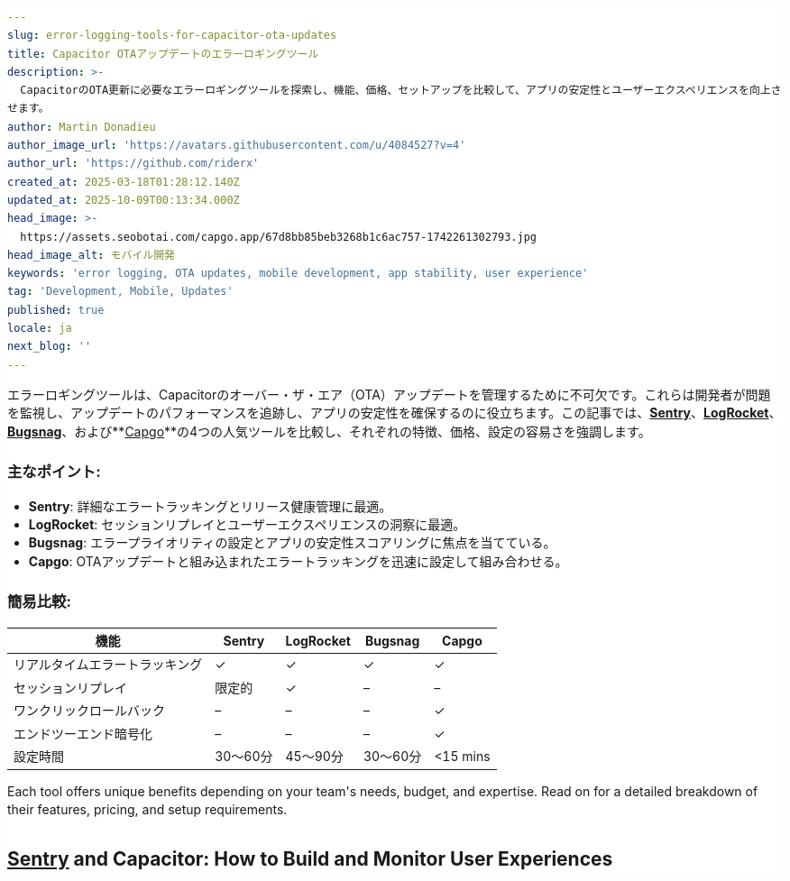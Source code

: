 ```yaml
---
slug: error-logging-tools-for-capacitor-ota-updates
title: Capacitor OTAアップデートのエラーロギングツール
description: >-
  CapacitorのOTA更新に必要なエラーロギングツールを探索し、機能、価格、セットアップを比較して、アプリの安定性とユーザーエクスペリエンスを向上させます。
author: Martin Donadieu
author_image_url: 'https://avatars.githubusercontent.com/u/4084527?v=4'
author_url: 'https://github.com/riderx'
created_at: 2025-03-18T01:28:12.140Z
updated_at: 2025-10-09T00:13:34.000Z
head_image: >-
  https://assets.seobotai.com/capgo.app/67d8bb85beb3268b1c6ac757-1742261302793.jpg
head_image_alt: モバイル開発
keywords: 'error logging, OTA updates, mobile development, app stability, user experience'
tag: 'Development, Mobile, Updates'
published: true
locale: ja
next_blog: ''
---
```

エラーロギングツールは、Capacitorのオーバー・ザ・エア（OTA）アップデートを管理するために不可欠です。これらは開発者が問題を監視し、アップデートのパフォーマンスを追跡し、アプリの安定性を確保するのに役立ちます。この記事では、**[Sentry](https://sentry.io/)**、**[LogRocket](https://logrocket.com/)**、**[Bugsnag](https://www.bugsnag.com/)**、および**[Capgo](https://capgo.app/)**の4つの人気ツールを比較し、それぞれの特徴、価格、設定の容易さを強調します。

### 主なポイント:

-   **Sentry**: 詳細なエラートラッキングとリリース健康管理に最適。
-   **LogRocket**: セッションリプレイとユーザーエクスペリエンスの洞察に最適。
-   **Bugsnag**: エラープライオリティの設定とアプリの安定性スコアリングに焦点を当てている。
-   **Capgo**: OTAアップデートと組み込まれたエラートラッキングを迅速に設定して組み合わせる。

### 簡易比較:

| 機能 | Sentry | LogRocket | Bugsnag | Capgo |
| --- | --- | --- | --- | --- |
| リアルタイムエラートラッキング | ✓   | ✓   | ✓   | ✓   |
| セッションリプレイ | 限定的 | ✓   | –   | –   |
| ワンクリックロールバック | –   | –   | –   | ✓   |
| エンドツーエンド暗号化 | –   | –   | –   | ✓   |
| 設定時間 | 30〜60分 | 45〜90分 | 30〜60分 | <15 mins |

Each tool offers unique benefits depending on your team's needs, budget, and expertise. Read on for a detailed breakdown of their features, pricing, and setup requirements.

## [Sentry](https://sentry.io/) and Capacitor: How to Build and Monitor User Experiences
